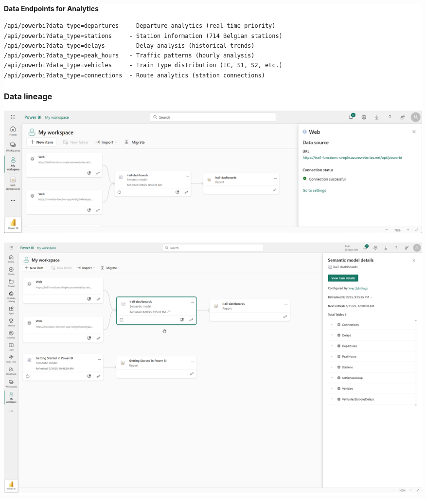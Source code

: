 
**Data Endpoints for Analytics**
```
/api/powerbi?data_type=departures   - Departure analytics (real-time priority)
/api/powerbi?data_type=stations     - Station information (714 Belgian stations)
/api/powerbi?data_type=delays       - Delay analysis (historical trends)
/api/powerbi?data_type=peak_hours   - Traffic patterns (hourly analysis)
/api/powerbi?data_type=vehicles     - Train type distribution (IC, S1, S2, etc.)
/api/powerbi?data_type=connections  - Route analytics (station connections)
```

### Data lineage

![picture 12](images/63f7fb8fab04b02609e8967ff496bdc42ccba7e9f58855b3bfd4fc55bc1299bd.png)  

![picture 10](images/da3267f01ca51cdc26512f0d335dd374d0d6f42bd4fe04fcc1a5895f3c3ba1be.png)  
